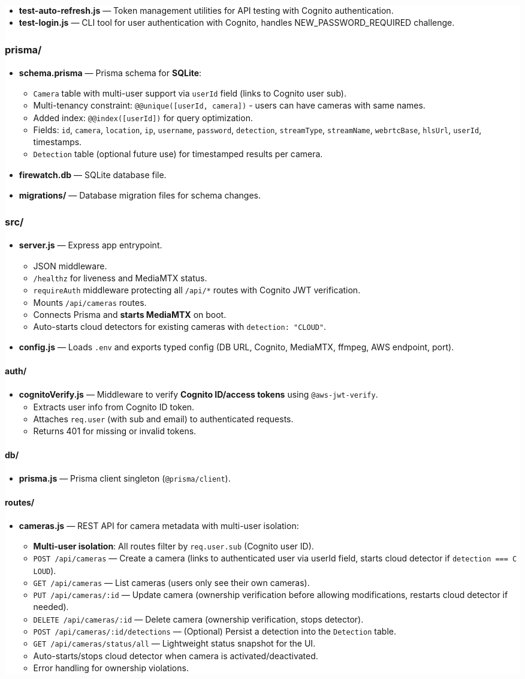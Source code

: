 - **test-auto-refresh.js** — Token management utilities for API testing with Cognito authentication.
- **test-login.js** — CLI tool for user authentication with Cognito, handles NEW_PASSWORD_REQUIRED challenge.

### prisma/

- **schema.prisma** — Prisma schema for **SQLite**:

  - `Camera` table with multi-user support via `userId` field (links to Cognito user sub).
  - Multi-tenancy constraint: `@@unique([userId, camera])` - users can have cameras with same names.
  - Added index: `@@index([userId])` for query optimization.
  - Fields: `id`, `camera`, `location`, `ip`, `username`, `password`, `detection`, `streamType`, `streamName`, `webrtcBase`, `hlsUrl`, `userId`, timestamps.
  - `Detection` table (optional future use) for timestamped results per camera.

- **firewatch.db** — SQLite database file.
- **migrations/** — Database migration files for schema changes.

### src/

- **server.js** — Express app entrypoint.

  - JSON middleware.
  - `/healthz` for liveness and MediaMTX status.
  - `requireAuth` middleware protecting all `/api/*` routes with Cognito JWT verification.
  - Mounts `/api/cameras` routes.
  - Connects Prisma and **starts MediaMTX** on boot.
  - Auto-starts cloud detectors for existing cameras with `detection: "CLOUD"`.

- **config.js** — Loads `.env` and exports typed config (DB URL, Cognito, MediaMTX, ffmpeg, AWS endpoint, port).

#### auth/

- **cognitoVerify.js** — Middleware to verify **Cognito ID/access tokens** using `@aws-jwt-verify`.
  - Extracts user info from Cognito ID token.
  - Attaches `req.user` (with sub and email) to authenticated requests.
  - Returns 401 for missing or invalid tokens.

#### db/

- **prisma.js** — Prisma client singleton (`@prisma/client`).

#### routes/

- **cameras.js** — REST API for camera metadata with multi-user isolation:

  - **Multi-user isolation**: All routes filter by `req.user.sub` (Cognito user ID).
  - `POST /api/cameras` — Create a camera (links to authenticated user via userId field, starts cloud detector if `detection === CLOUD`).
  - `GET /api/cameras` — List cameras (users only see their own cameras).
  - `PUT /api/cameras/:id` — Update camera (ownership verification before allowing modifications, restarts cloud detector if needed).
  - `DELETE /api/cameras/:id` — Delete camera (ownership verification, stops detector).
  - `POST /api/cameras/:id/detections` — (Optional) Persist a detection into the `Detection` table.
  - `GET /api/cameras/status/all` — Lightweight status snapshot for the UI.
  - Auto-starts/stops cloud detector when camera is activated/deactivated.
  - Error handling for ownership violations.
